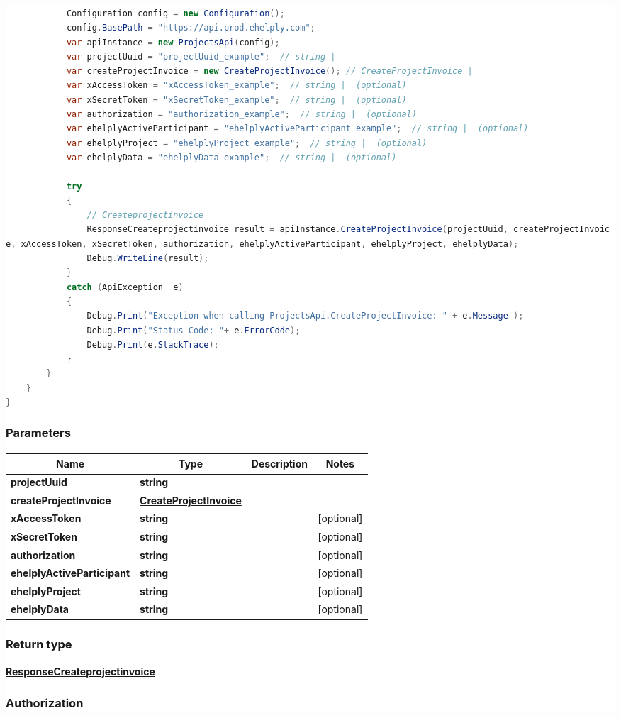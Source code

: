 ```csharp
            Configuration config = new Configuration();
            config.BasePath = "https://api.prod.ehelply.com";
            var apiInstance = new ProjectsApi(config);
            var projectUuid = "projectUuid_example";  // string | 
            var createProjectInvoice = new CreateProjectInvoice(); // CreateProjectInvoice | 
            var xAccessToken = "xAccessToken_example";  // string |  (optional) 
            var xSecretToken = "xSecretToken_example";  // string |  (optional) 
            var authorization = "authorization_example";  // string |  (optional) 
            var ehelplyActiveParticipant = "ehelplyActiveParticipant_example";  // string |  (optional) 
            var ehelplyProject = "ehelplyProject_example";  // string |  (optional) 
            var ehelplyData = "ehelplyData_example";  // string |  (optional) 

            try
            {
                // Createprojectinvoice
                ResponseCreateprojectinvoice result = apiInstance.CreateProjectInvoice(projectUuid, createProjectInvoice, xAccessToken, xSecretToken, authorization, ehelplyActiveParticipant, ehelplyProject, ehelplyData);
                Debug.WriteLine(result);
            }
            catch (ApiException  e)
            {
                Debug.Print("Exception when calling ProjectsApi.CreateProjectInvoice: " + e.Message );
                Debug.Print("Status Code: "+ e.ErrorCode);
                Debug.Print(e.StackTrace);
            }
        }
    }
}
```

### Parameters

Name | Type | Description  | Notes
------------- | ------------- | ------------- | -------------
 **projectUuid** | **string**|  | 
 **createProjectInvoice** | [**CreateProjectInvoice**](CreateProjectInvoice.md)|  | 
 **xAccessToken** | **string**|  | [optional] 
 **xSecretToken** | **string**|  | [optional] 
 **authorization** | **string**|  | [optional] 
 **ehelplyActiveParticipant** | **string**|  | [optional] 
 **ehelplyProject** | **string**|  | [optional] 
 **ehelplyData** | **string**|  | [optional] 

### Return type

[**ResponseCreateprojectinvoice**](ResponseCreateprojectinvoice.md)

### Authorization
